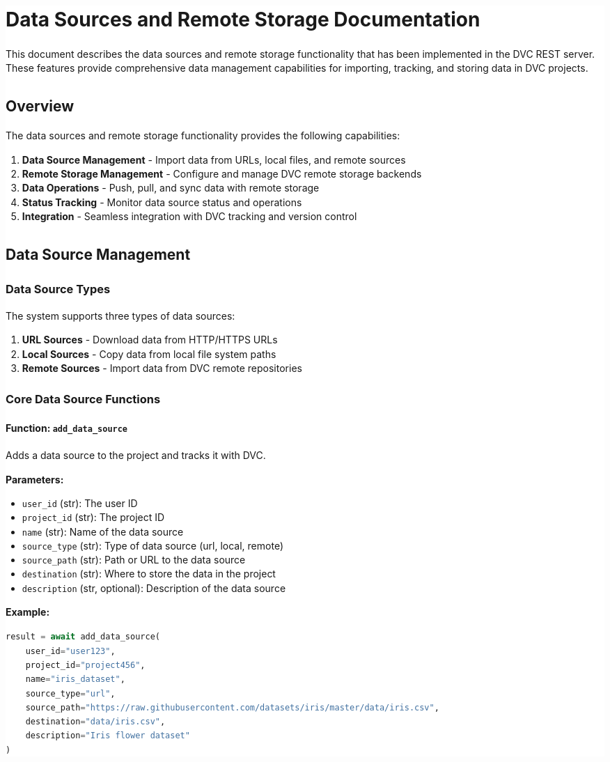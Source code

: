 # Data Sources and Remote Storage Documentation

This document describes the data sources and remote storage functionality that has been implemented in the DVC REST server. These features provide comprehensive data management capabilities for importing, tracking, and storing data in DVC projects.

## Overview

The data sources and remote storage functionality provides the following capabilities:

1. **Data Source Management** - Import data from URLs, local files, and remote sources
2. **Remote Storage Management** - Configure and manage DVC remote storage backends
3. **Data Operations** - Push, pull, and sync data with remote storage
4. **Status Tracking** - Monitor data source status and operations
5. **Integration** - Seamless integration with DVC tracking and version control

## Data Source Management

### Data Source Types

The system supports three types of data sources:

1. **URL Sources** - Download data from HTTP/HTTPS URLs
2. **Local Sources** - Copy data from local file system paths
3. **Remote Sources** - Import data from DVC remote repositories

### Core Data Source Functions

#### Function: `add_data_source`

Adds a data source to the project and tracks it with DVC.

**Parameters:**
- `user_id` (str): The user ID
- `project_id` (str): The project ID
- `name` (str): Name of the data source
- `source_type` (str): Type of data source (url, local, remote)
- `source_path` (str): Path or URL to the data source
- `destination` (str): Where to store the data in the project
- `description` (str, optional): Description of the data source

**Example:**
```python
result = await add_data_source(
    user_id="user123",
    project_id="project456",
    name="iris_dataset",
    source_type="url",
    source_path="https://raw.githubusercontent.com/datasets/iris/master/data/iris.csv",
    destination="data/iris.csv",
    description="Iris flower dataset"
)
```
